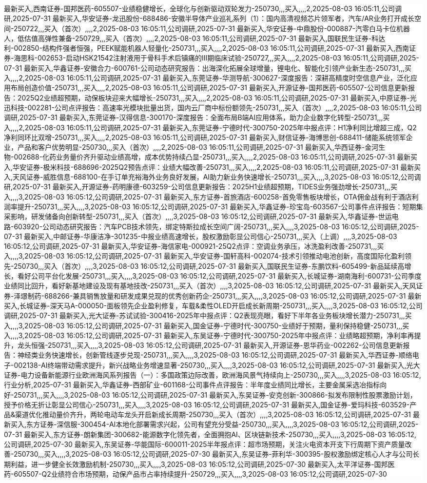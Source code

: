 最新买入,西南证券-国邦医药-605507-业绩稳健增长，全球化与创新驱动双轮发力-250730,,,买入,,,,2,2025-08-03 16:05:11,公司调研,2025-07-31
最新买入,华安证券-龙迅股份-688486-安徽半导体产业巡礼系列（1）：国内高清视频芯片领军者，汽车/AR业务打开成长空间-250722,,,买入（首次）,,,,2,2025-08-03 16:05:11,公司调研,2025-07-31
最新买入,华安证券-中鼎股份-000887-汽零白马卡位机器人，低估值高弹性兼备-250729,,,买入（首次）,,,,2,2025-08-03 16:05:11,公司调研,2025-07-31
最新买入,国联民生证券-科达利-002850-结构件强者恒强，PEEK赋能机器人轻量化-250731,,,买入,,,,2,2025-08-03 16:05:11,公司调研,2025-07-31
最新买入,西南证券-海思科-002653-启动HSK21542注射液用于骨科手术后镇痛的III期临床试验-250727,,,买入,,,,2,2025-08-03 16:05:11,公司调研,2025-07-31
最新买入,华鑫证券-安徽合力-600761-公司动态研究报告：出海深化拓展全球增量，锂电化、智能化引领产业新生态-250731,,,买入,,,,2,2025-08-03 16:05:11,公司调研,2025-07-31
最新买入,东莞证券-华测导航-300627-深度报告：深耕高精度时空信息产业，泛化应用布局创造价值-250731,,,买入,,,,2,2025-08-03 16:05:11,公司调研,2025-07-31
最新买入,开源证券-国邦医药-605507-公司信息更新报告：2025Q2业绩超预期，动保板块迎来大幅增长-250731,,,买入,,,,2,2025-08-03 16:05:11,公司调研,2025-07-31
最新买入,中原证券-光迅科技-002281-公司点评报告：高速率光模块批量出货，国内云厂商中标份额领先-250731,,,买入（首次）,,,,2,2025-08-03 16:05:11,公司调研,2025-07-31
最新买入,东莞证券-汉得信息-300170-深度报告：全面布局B端AI应用体系，助力企业数字化转型-250731,,,买入,,,,2,2025-08-03 16:05:11,公司调研,2025-07-31
最新买入,东莞证券-宁德时代-300750-2025年中报点评：H1净利同比增超三成，Q2净利同环比双增-250731,,,买入,,,,2,2025-08-03 16:05:11,公司调研,2025-07-31
最新买入,财信证券-海博思创-688411-储能系统领军企业，产品和客户优势明显-250730,,,买入（首次）,,,,2,2025-08-03 16:05:11,公司调研,2025-07-31
最新买入,华西证券-金河生物-002688-化药业务量价齐升驱动业绩高增，成本优势持续凸显-250731,,,买入,,,,2,2025-08-03 16:05:11,公司调研,2025-07-31
最新买入,华安证券-极米科技-688696-2025Q2预告点评：业绩大幅改善-250731,,,买入,,,,2,2025-08-03 16:05:11,公司调研,2025-07-31
最新买入,天风证券-威胜信息-688100-在手订单充裕海外业务良好发展，AI助力新业务快速增长-250731,,,买入,,,,3,2025-08-03 16:05:12,公司调研,2025-07-31
最新买入,开源证券-药明康德-603259-公司信息更新报告：2025H1业绩超预期，TIDES业务强劲增长-250731,,,买入,,,,3,2025-08-03 16:05:12,公司调研,2025-07-31
最新买入,东方证券-首旅酒店-600258-首免零售板块增长，OTA佣金战有利于酒店利润率提升-250731,,,买入,,,,3,2025-08-03 16:05:12,公司调研,2025-07-31
最新买入,华鑫证券-珍宝岛-603567-公司事件点评报告：短期集采影响，研发储备向创新转型-250731,,,买入（首次）,,,,3,2025-08-03 16:05:12,公司调研,2025-07-31
最新买入,华鑫证券-世运电路-603920-公司动态研究报告：汽车PCB技术领先，绑定特斯拉成长空间广阔-250731,,,买入,,,,3,2025-08-03 16:05:12,公司调研,2025-07-31
最新买入,中邮证券-华康洁净-301235-中报业绩高速增长，股权激励彰显公司信心-250731,,,买入（上调）,,,,3,2025-08-03 16:05:12,公司调研,2025-07-31
最新买入,华安证券-海信家电-000921-25Q2点评：空调业务承压，冰洗盈利改善-250731,,,买入,,,,3,2025-08-03 16:05:12,公司调研,2025-07-31
最新买入,华安证券-国轩高科-002074-技术引领推动电池创新，高度国际化盈利领先-250730,,,买入（首次）,,,,3,2025-08-03 16:05:12,公司调研,2025-07-31
最新买入,国联民生证券-东鹏饮料-605499-新品延续高增长，看好公司平台化发展-250731,,,买入,,,,3,2025-08-03 16:05:12,公司调研,2025-07-31
最新买入,长城证券-湖南海利-600731-公司季度业绩同比回升，看好新基地建设及现有基地技改-250731,,,买入（首次）,,,,3,2025-08-03 16:05:12,公司调研,2025-07-31
最新买入,天风证券-泽璟制药-688266-兼具销售放量和研发成果兑现的优秀创新药企-250731,,,买入,,,,3,2025-08-03 16:05:12,公司调研,2025-07-31
最新买入,长城证券-深天马A-000050-面板领先企业盈利修复，车载&柔性OLED开启成长新周期-250731,,,买入,,,,3,2025-08-03 16:05:12,公司调研,2025-07-31
最新买入,光大证券-苏试试验-300416-2025年中报点评：Q2表现亮眼，看好下半年各业务板块增长潜力-250731,,,买入,,,,3,2025-08-03 16:05:12,公司调研,2025-07-31
最新买入,国金证券-宁德时代-300750-业绩好于预期，量利保持稳健-250731,,,买入,,,,3,2025-08-03 16:05:12,公司调研,2025-07-31
最新买入,东吴证券-宁德时代-300750-2025年中报点评：业绩略超预期，净利率再提升，龙头恒强-250731,,,买入,,,,3,2025-08-03 16:05:12,公司调研,2025-07-31
最新买入,开源证券-恩华药业-002262-公司信息更新报告：神经类业务快速增长，创新管线逐步兑现-250731,,,买入,,,,3,2025-08-03 16:05:12,公司调研,2025-07-31
最新买入,华西证券-顺络电子-002138-AI终端带动需求提升，新兴战略业务增速显著-250730,,,买入,,,,3,2025-08-03 16:05:12,公司调研,2025-07-31
最新买入,光大证券-电力设备新能源行业欧洲海风系列报告（一）：多国政策边际改善，欧洲海风景气持续向上-250730,,,买入,,,,3,2025-08-03 16:05:12,行业分析,2025-07-31
最新买入,华鑫证券-西部矿业-601168-公司事件点评报告：半年度业绩同比增长，主要金属采选冶指标向好-250731,,,买入,,,,3,2025-08-03 16:05:12,公司调研,2025-07-31
最新买入,东吴证券-安克创新-300866-拟发布限制性股票激励计划，授予价格无折让彰显公司信心-250731,,,买入,,,,3,2025-08-03 16:05:12,公司调研,2025-07-31
最新买入,国金证券-爱玛科技-603529-产品&渠道优化推动量价齐升，两轮电动车龙头开启新成长周期-250730,,,买入（首次）,,,,3,2025-08-03 16:05:12,公司调研,2025-07-31
最新买入,东方证券-深信服-300454-AI本地化部署需求兴起，公司有望充分受益-250730,,,买入,,,,3,2025-08-03 16:05:12,公司调研,2025-07-31
最新买入,东方证券-朗新集团-300682-能源数字化领先者，全面拥抱AI、区块链新技术-250730,,,买入,,,,3,2025-08-03 16:05:12,公司调研,2025-07-30
最新买入,东吴证券-华能国际-600011-2025半年报点评：超市场预期，关注火电资本开支下行周期下资产质量改善-250730,,,买入,,,,3,2025-08-03 16:05:12,公司调研,2025-07-30
最新买入,东吴证券-菲利华-300395-股权激励绑定核心人才与公司长期利益，进一步健全长效激励机制-250730,,,买入,,,,3,2025-08-03 16:05:12,公司调研,2025-07-30
最新买入,太平洋证券-国邦医药-605507-Q2业绩符合市场预期，动保产品市占率持续提升-250729,,,买入,,,,3,2025-08-03 16:05:12,公司调研,2025-07-30